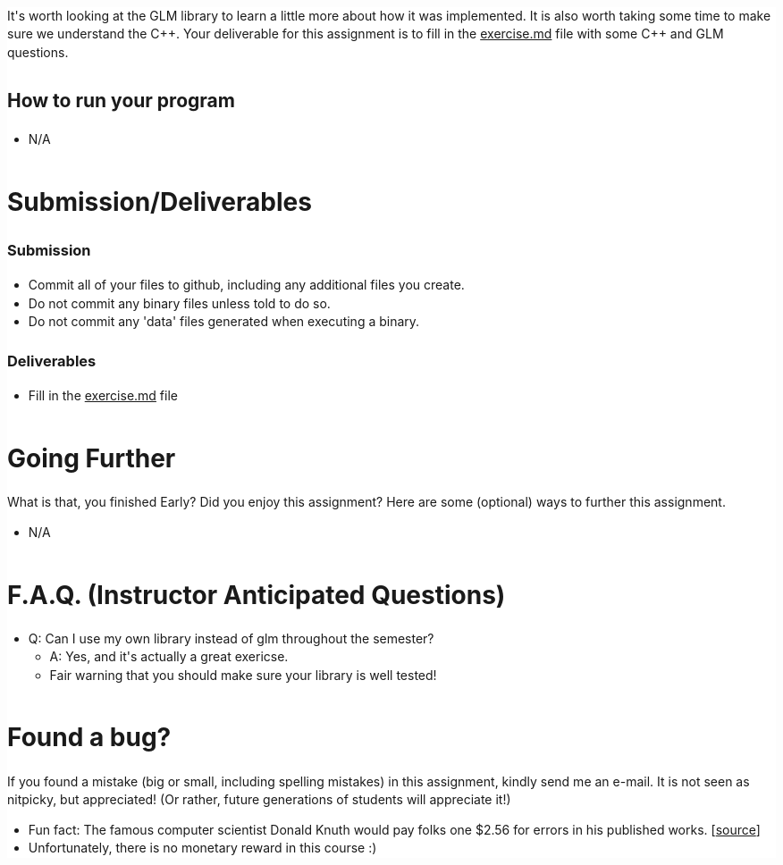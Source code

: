 It's worth looking at the GLM library to learn a little more about how it was implemented. It is also worth taking some time to make sure we understand the C++. Your deliverable for this assignment is to fill in the [exercise.md](./exercise.md) file with some C++ and GLM questions.

## How to run your program

- N/A

# Submission/Deliverables

### Submission

- Commit all of your files to github, including any additional files you create.
- Do not commit any binary files unless told to do so.
- Do not commit any 'data' files generated when executing a binary.

### Deliverables

- Fill in the [exercise.md](./exercise.md) file

# Going Further

What is that, you finished Early? Did you enjoy this assignment? Here are some (optional) ways to further this assignment.

- N/A

# F.A.Q. (Instructor Anticipated Questions)

- Q: Can I use my own library instead of glm throughout the semester?
	- A: Yes, and it's actually a great exericse.
	- Fair warning that you should make sure your library is well tested!

# Found a bug?

If you found a mistake (big or small, including spelling mistakes) in this assignment, kindly send me an e-mail. It is not seen as nitpicky, but appreciated! (Or rather, future generations of students will appreciate it!)

- Fun fact: The famous computer scientist Donald Knuth would pay folks one $2.56 for errors in his published works. [[source](https://en.wikipedia.org/wiki/Knuth_reward_check)]
- Unfortunately, there is no monetary reward in this course :)
